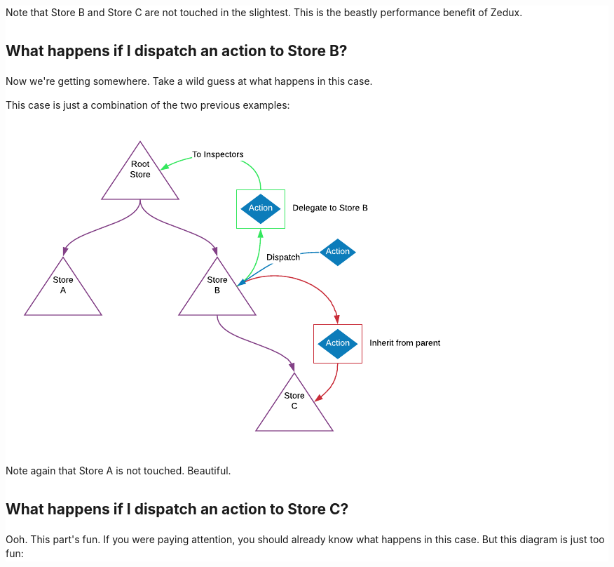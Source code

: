 Note that Store B and Store C are not touched in the slightest. This is the beastly performance benefit of Zedux.

## What happens if I dispatch an action to Store B?

Now we're getting somewhere. Take a wild guess at what happens in this case.

This case is just a combination of the two previous examples:

![action dispatched to middle store](/docs/img/action-to-middle-store.png)

Note again that Store A is not touched. Beautiful.

## What happens if I dispatch an action to Store C?

Ooh. This part's fun. If you were paying attention, you should already know what happens in this case. But this diagram is just too fun:
